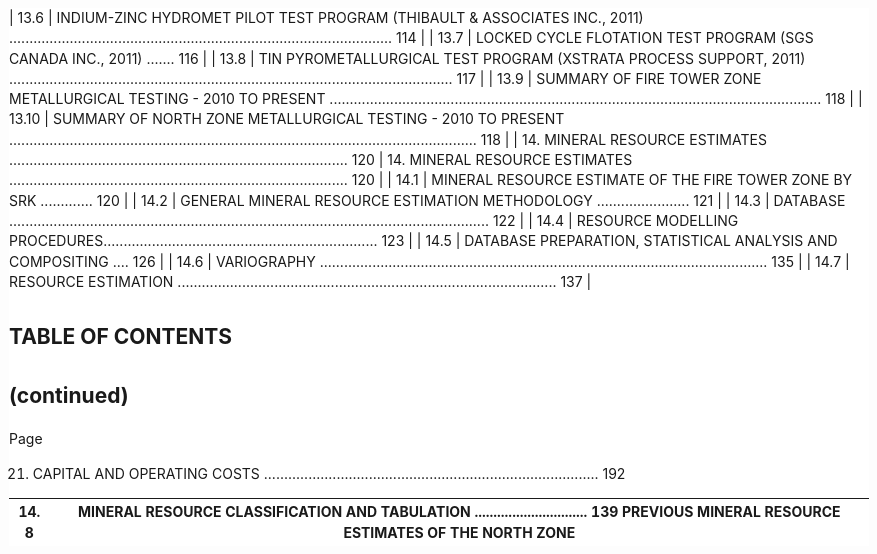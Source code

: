 | 13.6                                                                                                                                      | INDIUM-ZINC HYDROMET PILOT TEST PROGRAM (THIBAULT &   ASSOCIATES INC., 2011) ...............................................................................................  114                   |
| 13.7                                                                                                                                      | LOCKED CYCLE FLOTATION TEST PROGRAM (SGS CANADA INC., 2011) ....... 116                                                                                                                             |
| 13.8                                                                                                                                      | TIN PYROMETALLURGICAL TEST PROGRAM (XSTRATA PROCESS   SUPPORT, 2011) ..............................................................................................................  117            |
| 13.9                                                                                                                                      | SUMMARY OF FIRE TOWER ZONE METALLURGICAL TESTING - 2010 TO  PRESENT ..........................................................................................................................  118 |
| 13.10                                                                                                                                     | SUMMARY OF NORTH ZONE METALLURGICAL TESTING - 2010   TO PRESENT  ....................................................................................................................  118          |
| 14.  MINERAL RESOURCE ESTIMATES  ....................................................................................  120                | 14.  MINERAL RESOURCE ESTIMATES  ....................................................................................  120                                                                          |
| 14.1                                                                                                                                      | MINERAL RESOURCE ESTIMATE OF THE FIRE TOWER ZONE BY SRK  ............. 120                                                                                                                          |
| 14.2                                                                                                                                      | GENERAL MINERAL RESOURCE ESTIMATION METHODOLOGY ....................... 121                                                                                                                         |
| 14.3                                                                                                                                      | DATABASE  .......................................................................................................................  122                                                              |
| 14.4                                                                                                                                      | RESOURCE MODELLING PROCEDURES....................................................................  123                                                                                              |
| 14.5                                                                                                                                      | DATABASE PREPARATION, STATISTICAL ANALYSIS AND COMPOSITING .... 126                                                                                                                                 |
| 14.6                                                                                                                                      | VARIOGRAPHY ...............................................................................................................  135                                                                    |
| 14.7                                                                                                                                      | RESOURCE ESTIMATION  ..............................................................................................  137                                                                            |



## TABLE OF CONTENTS

## (continued)

Page

21.  CAPITAL AND OPERATING COSTS ...................................................................................  192

| 14.8                                                                                                                                                                                                                                                              | MINERAL RESOURCE CLASSIFICATION AND TABULATION .............................. 139  PREVIOUS MINERAL RESOURCE ESTIMATES OF THE NORTH ZONE                                                                                                                          |
|-------------------------------------------------------------------------------------------------------------------------------------------------------------------------------------------------------------------------------------------------------------------|-------------------------------------------------------------------------------------------------------------------------------------------------------------------------------------------------------------------------------------------------------------------|